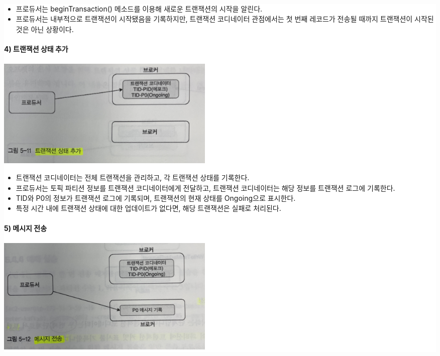 * 프로듀서는 beginTransaction() 메소드를 이용해 새로운 트랜잭션의 시작을 알린다.
* 프로듀서는 내부적으로 트랜잭션이 시작됐음을 기록하지만, 트랜잭션 코디네이터 관점에서는 첫 번째 레코드가 전송될 때까지 트랜잭션이 시작된 것은 아닌 상황이다.

#### 4) 트랜잭션 상태 추가

<img src="./resources/05-11.jpeg" width="400"/>

* 트랜잭션 코디네이터는 전체 트랜잭션을 관리하고, 각 트랜잭션 상태를 기록한다.
* 프로듀서는 토픽 파티션 정보를 트랜잭션 코디네이터에게 전달하고, 트랜잭션 코디네이터는 해당 정보를 트랜잭션 로그에 기록한다.
* TID와 P0의 정보가 트랜잭션 로그에 기록되며, 트랜잭션의 현재 상태를 Ongoing으로 표시한다.
* 특정 시간 내에 트랜잭션 상태에 대한 업데이트가 없다면, 해당 트랜잭션은 실패로 처리된다.

#### 5) 메시지 전송

<img src="./resources/05-12.jpeg" width="400"/>
